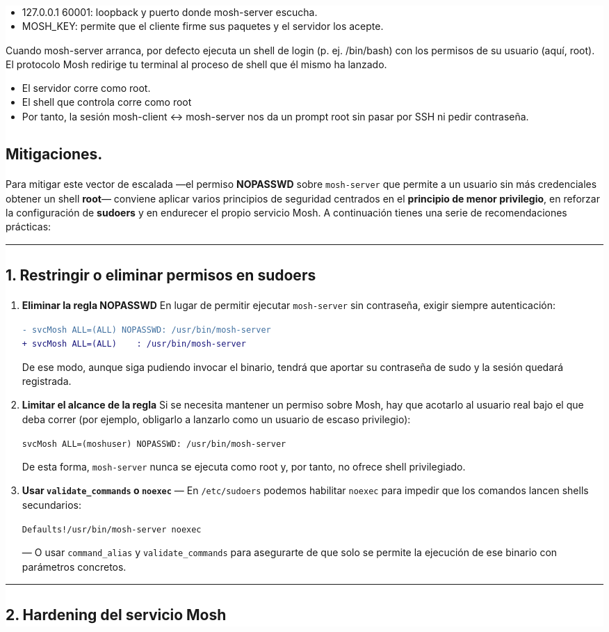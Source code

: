- 127.0.0.1 60001: loopback y puerto donde mosh-server escucha.
- MOSH_KEY: permite que el cliente firme sus paquetes y el servidor los acepte.

Cuando mosh-server arranca, por defecto ejecuta un shell de login (p. ej. /bin/bash) con los permisos de su usuario (aquí, root). El protocolo Mosh redirige tu terminal al proceso de shell que él mismo ha lanzado.

  - El servidor corre como root.
  - El shell que controla corre como root
  - Por tanto, la sesión mosh-client ↔ mosh-server nos da un prompt root sin pasar por SSH ni pedir contraseña.


<h2 style="">Mitigaciones.</h2>

Para mitigar este vector de escalada —el permiso **NOPASSWD** sobre `mosh-server` que permite a un usuario sin más credenciales obtener un shell **root**— conviene aplicar varios principios de seguridad centrados en el **principio de menor privilegio**, en reforzar la configuración de **sudoers** y en endurecer el propio servicio Mosh. A continuación tienes una serie de recomendaciones prácticas:

---

## 1. Restringir o eliminar permisos en sudoers

1. **Eliminar la regla NOPASSWD**
   En lugar de permitir ejecutar `mosh-server` sin contraseña, exigir siempre autenticación:

   ```diff
   - svcMosh ALL=(ALL) NOPASSWD: /usr/bin/mosh-server
   + svcMosh ALL=(ALL)    : /usr/bin/mosh-server
   ```

   De ese modo, aunque siga pudiendo invocar el binario, tendrá que aportar su contraseña de sudo y la sesión quedará registrada.

2. **Limitar el alcance de la regla**
   Si se necesita mantener un permiso sobre Mosh, hay que acotarlo al usuario real bajo el que deba correr (por ejemplo, obligarlo a lanzarlo como un usuario de escaso privilegio):

   ```text
   svcMosh ALL=(moshuser) NOPASSWD: /usr/bin/mosh-server
   ```

   De esta forma, `mosh-server` nunca se ejecuta como root y, por tanto, no ofrece shell privilegiado.

3. **Usar `validate_commands` o `noexec`**
   — En `/etc/sudoers` podemos habilitar `noexec` para impedir que los comandos lancen shells secundarios:

   ```text
   Defaults!/usr/bin/mosh-server noexec
   ```

   — O usar `command_alias` y `validate_commands` para asegurarte de que solo se permite la ejecución de ese binario con parámetros concretos.

---

## 2. Hardening del servicio Mosh
